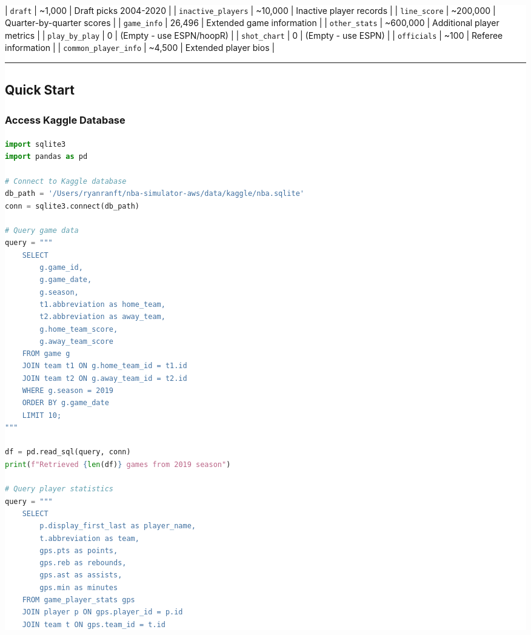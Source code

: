 | `draft` | ~1,000 | Draft picks 2004-2020 |
| `inactive_players` | ~10,000 | Inactive player records |
| `line_score` | ~200,000 | Quarter-by-quarter scores |
| `game_info` | 26,496 | Extended game information |
| `other_stats` | ~600,000 | Additional player metrics |
| `play_by_play` | 0 | (Empty - use ESPN/hoopR) |
| `shot_chart` | 0 | (Empty - use ESPN) |
| `officials` | ~100 | Referee information |
| `common_player_info` | ~4,500 | Extended player bios |

---

## Quick Start

### Access Kaggle Database

```python
import sqlite3
import pandas as pd

# Connect to Kaggle database
db_path = '/Users/ryanranft/nba-simulator-aws/data/kaggle/nba.sqlite'
conn = sqlite3.connect(db_path)

# Query game data
query = """
    SELECT
        g.game_id,
        g.game_date,
        g.season,
        t1.abbreviation as home_team,
        t2.abbreviation as away_team,
        g.home_team_score,
        g.away_team_score
    FROM game g
    JOIN team t1 ON g.home_team_id = t1.id
    JOIN team t2 ON g.away_team_id = t2.id
    WHERE g.season = 2019
    ORDER BY g.game_date
    LIMIT 10;
"""

df = pd.read_sql(query, conn)
print(f"Retrieved {len(df)} games from 2019 season")

# Query player statistics
query = """
    SELECT
        p.display_first_last as player_name,
        t.abbreviation as team,
        gps.pts as points,
        gps.reb as rebounds,
        gps.ast as assists,
        gps.min as minutes
    FROM game_player_stats gps
    JOIN player p ON gps.player_id = p.id
    JOIN team t ON gps.team_id = t.id
```